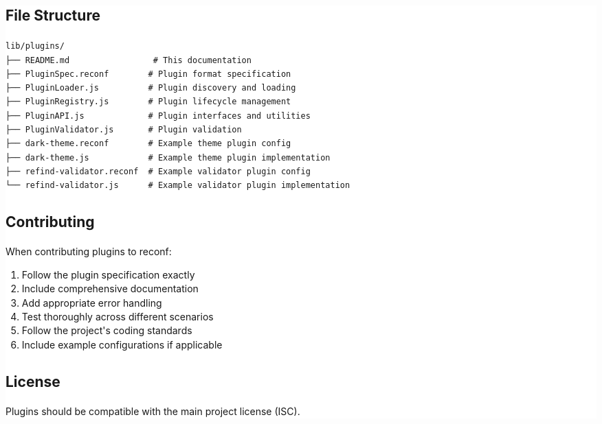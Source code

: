 ## File Structure

```
lib/plugins/
├── README.md                 # This documentation
├── PluginSpec.reconf        # Plugin format specification
├── PluginLoader.js          # Plugin discovery and loading
├── PluginRegistry.js        # Plugin lifecycle management
├── PluginAPI.js             # Plugin interfaces and utilities
├── PluginValidator.js       # Plugin validation
├── dark-theme.reconf        # Example theme plugin config
├── dark-theme.js            # Example theme plugin implementation
├── refind-validator.reconf  # Example validator plugin config
└── refind-validator.js      # Example validator plugin implementation
```

## Contributing

When contributing plugins to reconf:

1. Follow the plugin specification exactly
2. Include comprehensive documentation
3. Add appropriate error handling
4. Test thoroughly across different scenarios
5. Follow the project's coding standards
6. Include example configurations if applicable

## License

Plugins should be compatible with the main project license (ISC).